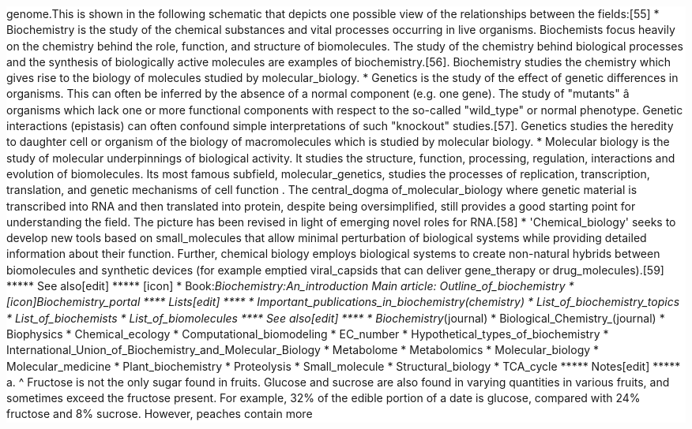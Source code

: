 genome.This is shown in the following schematic that depicts one possible view
of the relationships between the fields:[55]
    * Biochemistry is the study of the chemical substances and vital processes
      occurring in live organisms. Biochemists focus heavily on the chemistry
      behind the role, function, and structure of biomolecules. The study of
      the chemistry behind biological processes and the synthesis of
      biologically active molecules are examples of biochemistry.[56].
      Biochemistry studies the chemistry which gives rise to the biology of
      molecules studied by molecular_biology.
    * Genetics is the study of the effect of genetic differences in organisms.
      This can often be inferred by the absence of a normal component (e.g. one
      gene). The study of "mutants" â organisms which lack one or more
      functional components with respect to the so-called "wild_type" or normal
      phenotype. Genetic interactions (epistasis) can often confound simple
      interpretations of such "knockout" studies.[57]. Genetics studies the
      heredity to daughter cell or organism of the biology of macromolecules
      which is studied by molecular biology.
    * Molecular biology is the study of molecular underpinnings of biological
      activity. It studies the structure, function, processing, regulation,
      interactions and evolution of biomolecules. Its most famous subfield,
      molecular_genetics, studies the processes of replication, transcription,
      translation, and genetic mechanisms of cell function . The central_dogma
      of_molecular_biology where genetic material is transcribed into RNA and
      then translated into protein, despite being oversimplified, still
      provides a good starting point for understanding the field. The picture
      has been revised in light of emerging novel roles for RNA.[58]
    * 'Chemical_biology' seeks to develop new tools based on small_molecules
      that allow minimal perturbation of biological systems while providing
      detailed information about their function. Further, chemical biology
      employs biological systems to create non-natural hybrids between
      biomolecules and synthetic devices (for example emptied viral_capsids
      that can deliver gene_therapy or drug_molecules).[59]
***** See also[edit] *****
[icon]     * Book:_Biochemistry:_An_introduction
Main article: Outline_of_biochemistry
    * [icon]Biochemistry_portal
**** Lists[edit] ****
    * Important_publications_in_biochemistry_(chemistry)
    * List_of_biochemistry_topics
    * List_of_biochemists
    * List_of_biomolecules
**** See also[edit] ****
    * Biochemistry_(journal)
    * Biological_Chemistry_(journal)
    * Biophysics
    * Chemical_ecology
    * Computational_biomodeling
    * EC_number
    * Hypothetical_types_of_biochemistry
    * International_Union_of_Biochemistry_and_Molecular_Biology
    * Metabolome
    * Metabolomics
    * Molecular_biology
    * Molecular_medicine
    * Plant_biochemistry
    * Proteolysis
    * Small_molecule
    * Structural_biology
    * TCA_cycle
***** Notes[edit] *****
a. ^ Fructose is not the only sugar found in fruits. Glucose and sucrose are
also found in varying quantities in various fruits, and sometimes exceed the
fructose present. For example, 32% of the edible portion of a date is glucose,
compared with 24% fructose and 8% sucrose. However, peaches contain more